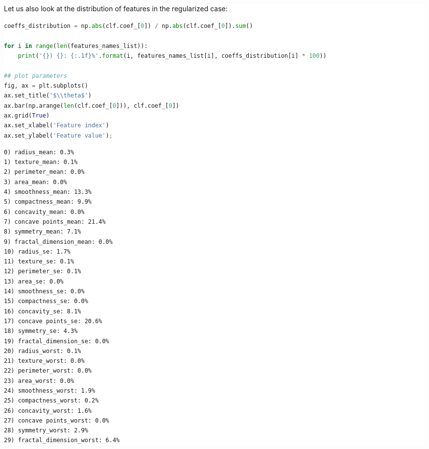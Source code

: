 
Let us also look at the distribution of features in the regularized case:


```python
coeffs_distribution = np.abs(clf.coef_[0]) / np.abs(clf.coef_[0]).sum()

for i in range(len(features_names_list)):
    print('{}) {}: {:.1f}%'.format(i, features_names_list[i], coeffs_distribution[i] * 100))

## plot parameters
fig, ax = plt.subplots()
ax.set_title('$\\theta$')
ax.bar(np.arange(len(clf.coef_[0])), clf.coef_[0])
ax.grid(True)
ax.set_xlabel('Feature index')
ax.set_ylabel('Feature value');
```

    0) radius_mean: 0.3%
    1) texture_mean: 0.1%
    2) perimeter_mean: 0.0%
    3) area_mean: 0.0%
    4) smoothness_mean: 13.3%
    5) compactness_mean: 9.9%
    6) concavity_mean: 0.0%
    7) concave points_mean: 21.4%
    8) symmetry_mean: 7.1%
    9) fractal_dimension_mean: 0.0%
    10) radius_se: 1.7%
    11) texture_se: 0.1%
    12) perimeter_se: 0.1%
    13) area_se: 0.0%
    14) smoothness_se: 0.0%
    15) compactness_se: 0.0%
    16) concavity_se: 8.1%
    17) concave points_se: 20.6%
    18) symmetry_se: 4.3%
    19) fractal_dimension_se: 0.0%
    20) radius_worst: 0.1%
    21) texture_worst: 0.0%
    22) perimeter_worst: 0.0%
    23) area_worst: 0.0%
    24) smoothness_worst: 1.9%
    25) compactness_worst: 0.2%
    26) concavity_worst: 1.6%
    27) concave points_worst: 0.0%
    28) symmetry_worst: 2.9%
    29) fractal_dimension_worst: 6.4%


